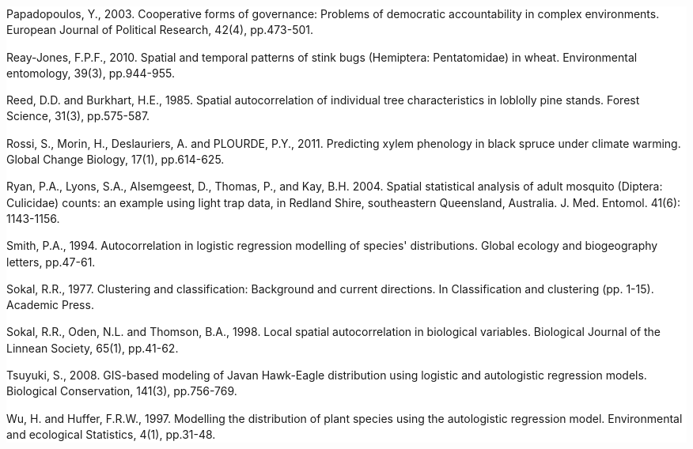 Papadopoulos, Y., 2003. Cooperative forms of governance: Problems of democratic accountability in complex environments. European Journal of Political Research, 42(4), pp.473-501.

Reay-Jones, F.P.F., 2010. Spatial and temporal patterns of stink bugs (Hemiptera: Pentatomidae) in wheat. Environmental entomology, 39(3), pp.944-955.

Reed, D.D. and Burkhart, H.E., 1985. Spatial autocorrelation of individual tree characteristics in loblolly pine stands. Forest Science, 31(3), pp.575-587.

Rossi, S., Morin, H., Deslauriers, A. and PLOURDE, P.Y., 2011. Predicting xylem phenology in black spruce under climate warming. Global Change Biology, 17(1), pp.614-625.

Ryan, P.A., Lyons, S.A., Alsemgeest, D., Thomas, P., and Kay, B.H. 2004. Spatial statistical analysis of adult mosquito (Diptera: Culicidae) counts: an example using light trap data, in Redland Shire, southeastern Queensland, Australia. J. Med. Entomol. 41(6): 1143-1156.

Smith, P.A., 1994. Autocorrelation in logistic regression modelling of species' distributions. Global ecology and biogeography letters, pp.47-61.

Sokal, R.R., 1977. Clustering and classification: Background and current directions. In Classification and clustering (pp. 1-15). Academic Press.

Sokal, R.R., Oden, N.L. and Thomson, B.A., 1998. Local spatial autocorrelation in biological variables. Biological Journal of the Linnean Society, 65(1), pp.41-62.

Tsuyuki, S., 2008. GIS-based modeling of Javan Hawk-Eagle distribution using logistic and autologistic regression models. Biological Conservation, 141(3), pp.756-769.

Wu, H. and Huffer, F.R.W., 1997. Modelling the distribution of plant species using the autologistic regression model. Environmental and ecological Statistics, 4(1), pp.31-48.
